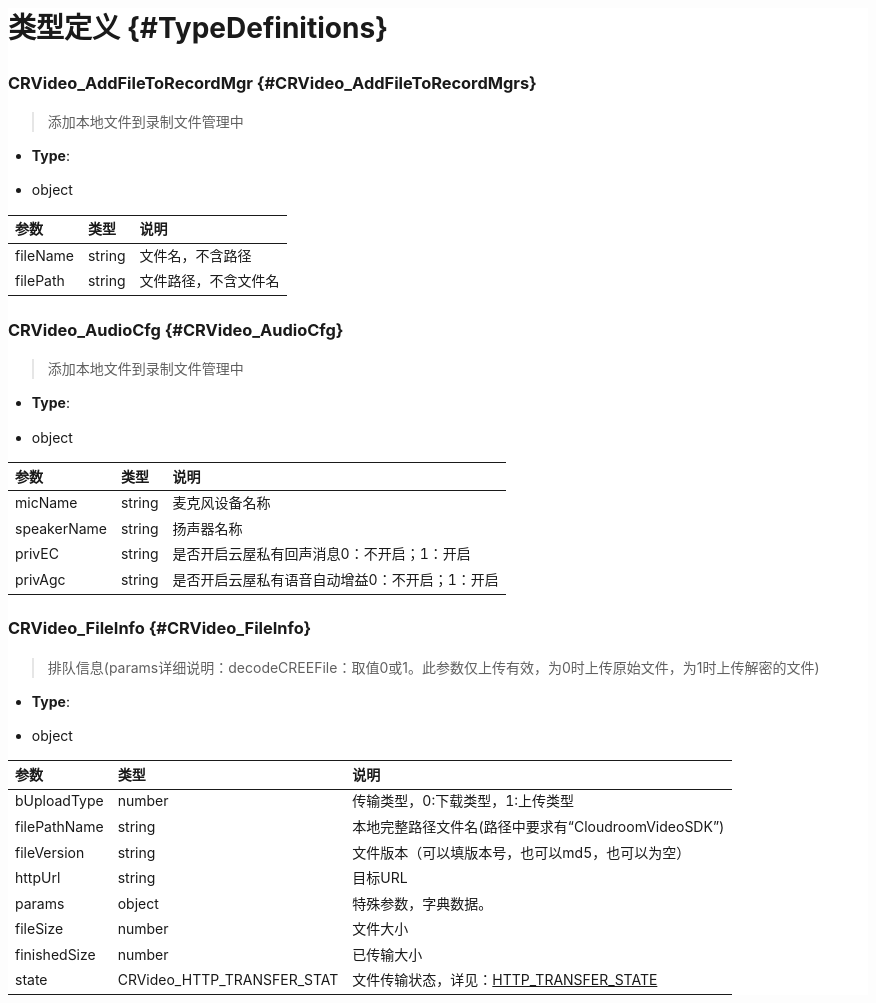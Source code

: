 # 类型定义 {#TypeDefinitions}

### CRVideo_AddFileToRecordMgr {#CRVideo_AddFileToRecordMgrs}

>添加本地文件到录制文件管理中

- **Type**:
 + object
  

| 参数        | 类型        |   说明               |
|:-------- |:-----------|:----------           |
| fileName |string	    |文件名，不含路径	     |
| filePath|string       |	文件路径，不含文件名	|   

### CRVideo_AudioCfg {#CRVideo_AudioCfg}

>添加本地文件到录制文件管理中

- **Type**:
 + object
  

| 参数        | 类型        |   说明               |
|:-------- |:-----------|:----------           |
| micName |string	    |麦克风设备名称	     |
| speakerName|string       |	扬声器名称	|  
| privEC|string       |	是否开启云屋私有回声消息0：不开启；1：开启	|  
| privAgc|string       |	是否开启云屋私有语音自动增益0：不开启；1：开启	|  

### CRVideo_FileInfo {#CRVideo_FileInfo}

>排队信息(params详细说明：decodeCREEFile：取值0或1。此参数仅上传有效，为0时上传原始文件，为1时上传解密的文件)

- **Type**:
 + object
  

| 参数        | 类型        |   说明               |
|:-------- |:-----------|:----------           |
|bUploadType|	number|	传输类型，0:下载类型，1:上传类型|
|filePathName	|string	|本地完整路径文件名(路径中要求有“CloudroomVideoSDK”)|
|fileVersion|	string|	文件版本（可以填版本号，也可以md5，也可以为空）|
|httpUrl	|string|	目标URL|
|params|	object|	特殊参数，字典数据。|
|fileSize	|number	|文件大小|
|finishedSize|	number|	已传输大小|
|state	|CRVideo_HTTP_TRANSFER_STAT|	文件传输状态，详见：[HTTP_TRANSFER_STATE](Constant.md#HTTP_TRANSFER_STATE)|
